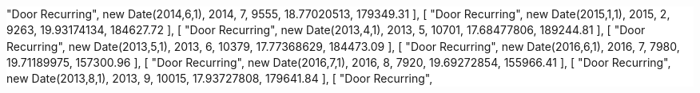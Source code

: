 "Door Recurring",
new Date(2014,6,1),
2014,
7,
9555,
18.77020513,
179349.31
],
[
"Door Recurring",
new Date(2015,1,1),
2015,
2,
9263,
19.93174134,
184627.72
],
[
"Door Recurring",
new Date(2013,4,1),
2013,
5,
10701,
17.68477806,
189244.81
],
[
"Door Recurring",
new Date(2013,5,1),
2013,
6,
10379,
17.77368629,
184473.09
],
[
"Door Recurring",
new Date(2016,6,1),
2016,
7,
7980,
19.71189975,
157300.96
],
[
"Door Recurring",
new Date(2016,7,1),
2016,
8,
7920,
19.69272854,
155966.41
],
[
"Door Recurring",
new Date(2013,8,1),
2013,
9,
10015,
17.93727808,
179641.84
],
[
"Door Recurring",